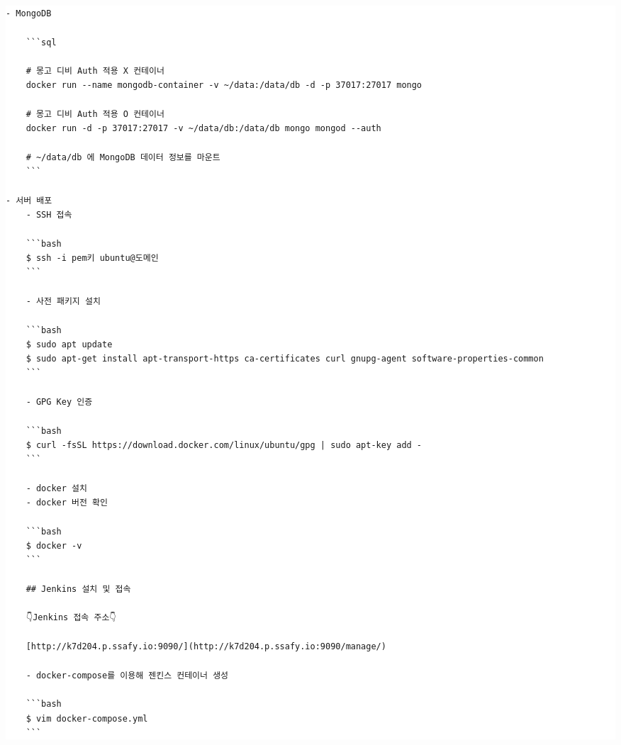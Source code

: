     - MongoDB
        
        ```sql
        
        # 몽고 디비 Auth 적용 X 컨테이너
        docker run --name mongodb-container -v ~/data:/data/db -d -p 37017:27017 mongo
        
        # 몽고 디비 Auth 적용 O 컨테이너
        docker run -d -p 37017:27017 -v ~/data/db:/data/db mongo mongod --auth
        
        # ~/data/db 에 MongoDB 데이터 정보를 마운트
        ```
        
    - 서버 배포
        - SSH 접속
        
        ```bash
        $ ssh -i pem키 ubuntu@도메인
        ```
        
        - 사전 패키지 설치
        
        ```bash
        $ sudo apt update
        $ sudo apt-get install apt-transport-https ca-certificates curl gnupg-agent software-properties-common
        ```
        
        - GPG Key 인증
        
        ```bash
        $ curl -fsSL https://download.docker.com/linux/ubuntu/gpg | sudo apt-key add -
        ```
        
        - docker 설치
        - docker 버전 확인
        
        ```bash
        $ docker -v
        ```
        
        ## Jenkins 설치 및 접속
        
        👇Jenkins 접속 주소👇
        
        [http://k7d204.p.ssafy.io:9090/](http://k7d204.p.ssafy.io:9090/manage/)
        
        - docker-compose를 이용해 젠킨스 컨테이너 생성
        
        ```bash
        $ vim docker-compose.yml
        ```
        